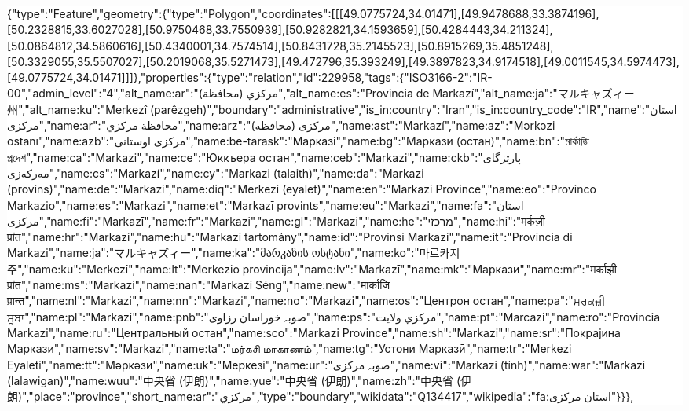{"type":"Feature","geometry":{"type":"Polygon","coordinates":[[[49.0775724,34.01471],[49.9478688,33.3874196],[50.2328815,33.6027028],[50.9750468,33.7550939],[50.9282821,34.1593659],[50.4284443,34.211324],[50.0864812,34.5860616],[50.4340001,34.7574514],[50.8431728,35.2145523],[50.8915269,35.4851248],[50.3329055,35.5507027],[50.2019068,35.5271473],[49.472796,35.393249],[49.3897823,34.9174518],[49.0011545,34.5974473],[49.0775724,34.01471]]]},"properties":{"type":"relation","id":229958,"tags":{"ISO3166-2":"IR-00","admin_level":"4","alt_name:ar":"مركزي (محافظة)","alt_name:es":"Provincia de Markazí","alt_name:ja":"マルキャズィー州","alt_name:ku":"Merkezî (parêzgeh)","boundary":"administrative","is_in:country":"Iran","is_in:country_code":"IR","name":"استان مرکزی","name:ar":"محافظة مركزي","name:arz":"مركزى (محافظه)","name:ast":"Markazí","name:az":"Mərkəzi ostanı","name:azb":"مرکزی اوستانی","name:be-tarask":"Марказі","name:bg":"Маркази (остан)","name:bn":"মার্কাজি প্রদেশ","name:ca":"Markazi","name:ce":"Юккъера остан","name:ceb":"Markazi","name:ckb":"پارێزگای مەرکەزی","name:cs":"Markazí","name:cy":"Markazi (talaith)","name:da":"Markazi (provins)","name:de":"Markazi","name:diq":"Merkezi (eyalet)","name:en":"Markazi Province","name:eo":"Provinco Markazio","name:es":"Markazi","name:et":"Markazī provints","name:eu":"Markazi","name:fa":"استان مرکزی","name:fi":"Markazī","name:fr":"Markazi","name:gl":"Markazi","name:he":"מרכזי","name:hi":"मर्कज़ी प्रांत","name:hr":"Markazi","name:hu":"Markazi tartomány","name:id":"Provinsi Markazi","name:it":"Provincia di Markazi","name:ja":"マルキャズィー","name:ka":"მარკაზის ოსტანი","name:ko":"마르카지주","name:ku":"Merkezî","name:lt":"Merkezio provincija","name:lv":"Markazī","name:mk":"Маркази","name:mr":"मर्काझी प्रांत","name:ms":"Markazi","name:nan":"Markazi Séng","name:new":"मार्काजि प्रान्त","name:nl":"Markazi","name:nn":"Markazi","name:no":"Markazi","name:os":"Центрон остан","name:pa":"ਮਰਕਜ਼ੀ ਸੂਬਾ","name:pl":"Markazi","name:pnb":"صوبہ خوراسان رزاوی","name:ps":"مرکزي ولایت","name:pt":"Marcazi","name:ro":"Provincia Markazi","name:ru":"Центральный остан","name:sco":"Markazi Province","name:sh":"Markazi","name:sr":"Покрајина Маркази","name:sv":"Markazi","name:ta":"மர்கசி மாகாணம்","name:tg":"Устони Марказӣ","name:tr":"Merkezi Eyaleti","name:tt":"Мәркәзи","name:uk":"Меркезі","name:ur":"صوبہ مرکزی","name:vi":"Markazi (tỉnh)","name:war":"Markazi (lalawigan)","name:wuu":"中央省 (伊朗)","name:yue":"中央省 (伊朗)","name:zh":"中央省 (伊朗)","place":"province","short_name:ar":"مركزي","type":"boundary","wikidata":"Q134417","wikipedia":"fa:استان مرکزی"}}},